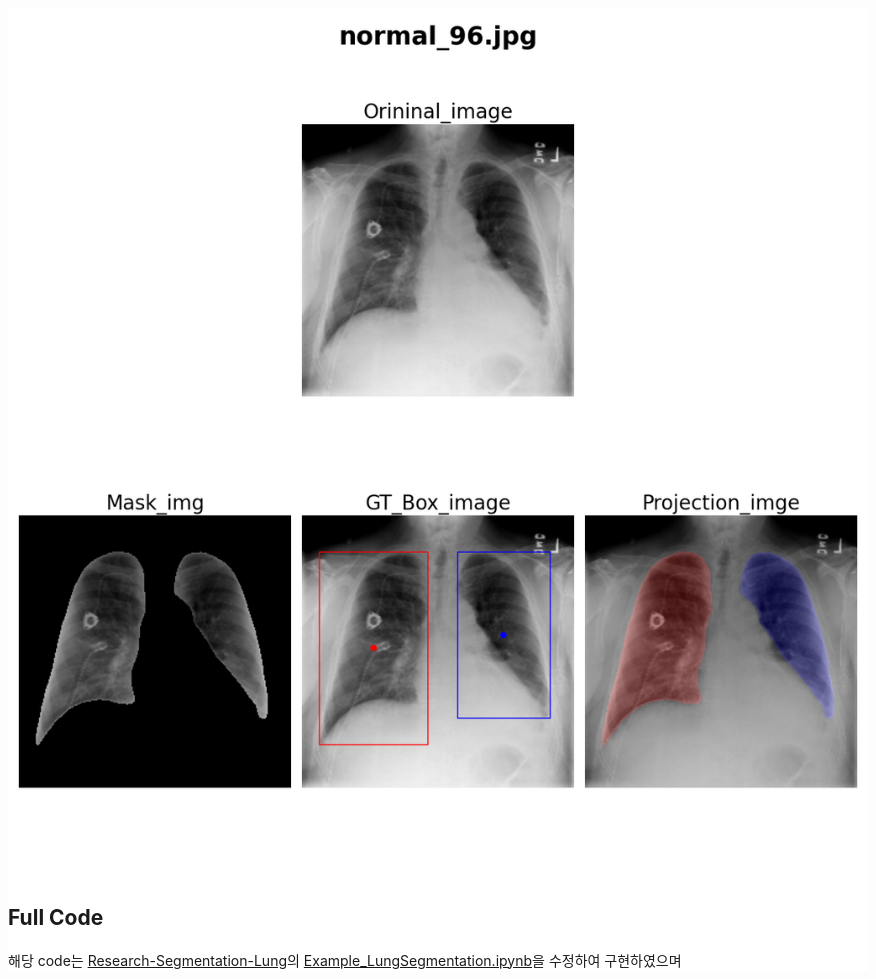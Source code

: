 ![](https://github.com/HibernationNo1/assignment-Segmented_Lung/blob/master/image/6.png?raw=true)

## Full Code

해당 code는 [Research-Segmentation-Lung](https://github.com/younggon2/Research-Segmentation-Lung-CXR-COVID19)의 [Example_LungSegmentation.ipynb](https://github.com/younggon2/Research-Segmentation-Lung-CXR-COVID19/blob/master/Example_LungSegmentation.ipynb)을 수정하여 구현하였으며
